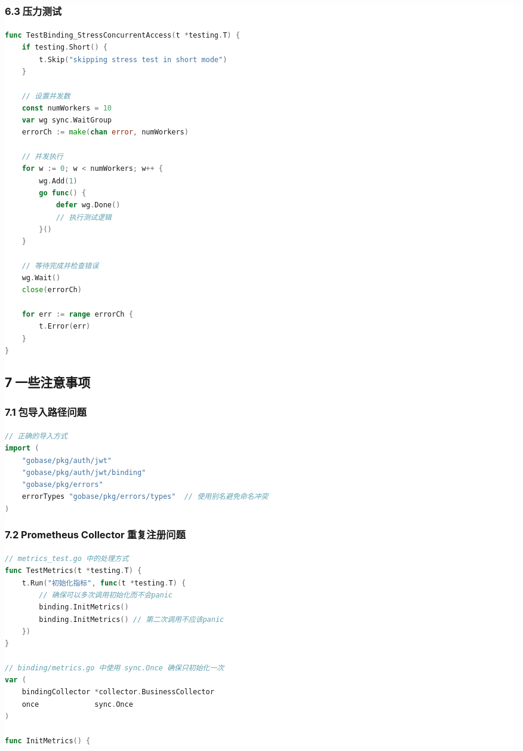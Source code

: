 ### 6.3 压力测试

```go
func TestBinding_StressConcurrentAccess(t *testing.T) {
    if testing.Short() {
        t.Skip("skipping stress test in short mode")
    }

    // 设置并发数
    const numWorkers = 10
    var wg sync.WaitGroup
    errorCh := make(chan error, numWorkers)

    // 并发执行
    for w := 0; w < numWorkers; w++ {
        wg.Add(1)
        go func() {
            defer wg.Done()
            // 执行测试逻辑
        }()
    }

    // 等待完成并检查错误
    wg.Wait()
    close(errorCh)
    
    for err := range errorCh {
        t.Error(err)
    }
}
```

## 7 一些注意事项

### 7.1 包导入路径问题
```go
// 正确的导入方式
import (
    "gobase/pkg/auth/jwt"
    "gobase/pkg/auth/jwt/binding"
    "gobase/pkg/errors"
    errorTypes "gobase/pkg/errors/types"  // 使用别名避免命名冲突
)
```

### 7.2 Prometheus Collector 重复注册问题

```go
// metrics_test.go 中的处理方式
func TestMetrics(t *testing.T) {
    t.Run("初始化指标", func(t *testing.T) {
        // 确保可以多次调用初始化而不会panic
        binding.InitMetrics()
        binding.InitMetrics() // 第二次调用不应该panic
    })
}

// binding/metrics.go 中使用 sync.Once 确保只初始化一次
var (
    bindingCollector *collector.BusinessCollector
    once             sync.Once
)

func InitMetrics() {
```